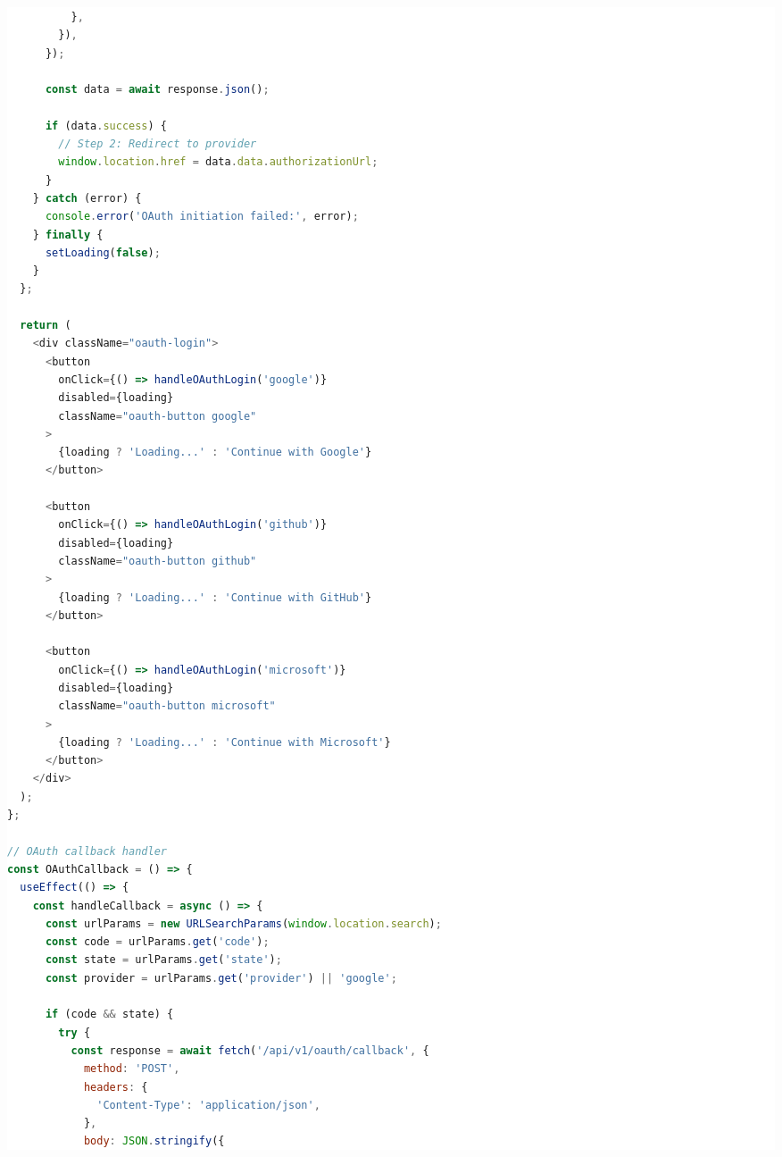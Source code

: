 ```javascript
          },
        }),
      });

      const data = await response.json();

      if (data.success) {
        // Step 2: Redirect to provider
        window.location.href = data.data.authorizationUrl;
      }
    } catch (error) {
      console.error('OAuth initiation failed:', error);
    } finally {
      setLoading(false);
    }
  };

  return (
    <div className="oauth-login">
      <button
        onClick={() => handleOAuthLogin('google')}
        disabled={loading}
        className="oauth-button google"
      >
        {loading ? 'Loading...' : 'Continue with Google'}
      </button>

      <button
        onClick={() => handleOAuthLogin('github')}
        disabled={loading}
        className="oauth-button github"
      >
        {loading ? 'Loading...' : 'Continue with GitHub'}
      </button>

      <button
        onClick={() => handleOAuthLogin('microsoft')}
        disabled={loading}
        className="oauth-button microsoft"
      >
        {loading ? 'Loading...' : 'Continue with Microsoft'}
      </button>
    </div>
  );
};

// OAuth callback handler
const OAuthCallback = () => {
  useEffect(() => {
    const handleCallback = async () => {
      const urlParams = new URLSearchParams(window.location.search);
      const code = urlParams.get('code');
      const state = urlParams.get('state');
      const provider = urlParams.get('provider') || 'google';

      if (code && state) {
        try {
          const response = await fetch('/api/v1/oauth/callback', {
            method: 'POST',
            headers: {
              'Content-Type': 'application/json',
            },
            body: JSON.stringify({
```